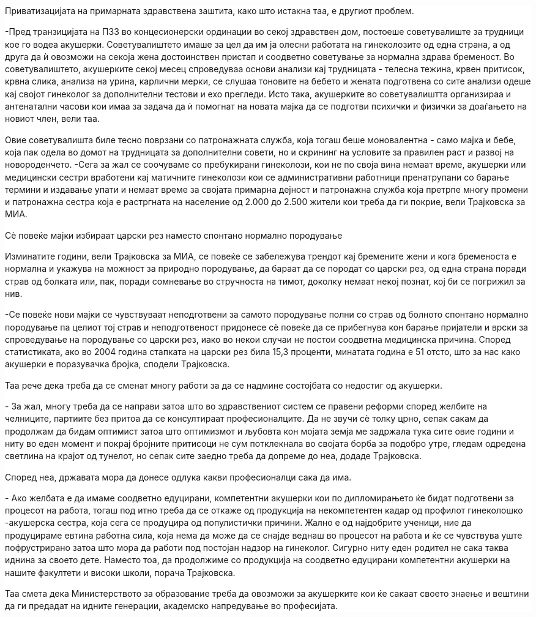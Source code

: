 Приватизацијата на примарната здравствена заштита, како што истакна таа, е другиот проблем.

\-Пред транзицијата на ПЗЗ во концесионерски ординации во секој здравствен дом, постоеше советувалиште за трудници кое го водеа акушерки. Советувалиштето имаше за цел да им ја олесни работата на гинеколозите од една страна, а од друга да ѝ овозможи на секоја жена достоинствен пристап и соодветно советување за нормална здрава бременост. Во советувалиштето, акушерките секој месец спроведуваа основи анализи кај трудницата - телесна тежина, крвен притисок, крвна слика, анализа на урина, карлични мерки, се слушаа тоновите на бебето и жената подготвена со сите анализи одеше кај својот гинеколог за дополнителни тестови и ехо прегледи. Исто така, акушерките во советувалиштта организираа и антенатални часови кои имаа за задача да ѝ помогнат на новата мајка да се подготви психички и физички за доаѓањето на новиот член, вели таа.

Овие советувалишта биле тесно поврзани со патронажната служба, која тогаш беше моновалентна - само мајка и бебе, која пак одела во домот на трудницата за дополнителни совети, но и скрининг на условите за правилен раст и развој на новороденчето. -Сега за жал се соочуваме со пребукирани гинеколози, кои не по своја вина немаат време, акушерки или медицински сестри вработени кај матичните гинеколози кои се административни работници пренатрупани со барање термини и издавање упати и немаат време за својата примарна дејност и патронажна служба која претрпе многу промени и патронажна сестра која е растргната на население од 2.000 до 2.500 жители кои треба да ги покрие, вели Трајковска за МИА.

Сѐ повеќе мајки избираат царски рез наместо спонтано нормално породување

Изминатите години, вели Трајковска за МИА, се повеќе се забележува трендот кај бремените жени и кога бременоста е нормална и укажува на можност за природно породување, да бараат да се породат со царски рез, од една страна поради страв од болката или, пак, поради сомневање во стручноста на тимот, доколку немаат некој познат, кој би се погрижил за нив.

\-Се повеќе нови мајки се чувствуваат неподготвени за самото породување полни со страв од болното спонтано нормално породување па целиот тој страв и неподготвеност придонесе сѐ повеќе да се прибегнува кон барање пријатели и врски за спроведување на породување со царски рез, иако во некои случаи не постои соодветна медицинска причина. Според статистиката, ако во 2004 година стапката на царски рез била 15,3 проценти, минатата година е 51 отсто, што за нас како акушерки е поразувачка бројка, сподели Трајковска.

Таа рече дека треба да се сменат многу работи за да се надмине состојбата со недостиг од акушерки.

\- За жал, многу треба да се направи затоа што во здравствениот систем се правени реформи според желбите на челниците, партиите без притоа да се консултираат професионалците. Да не звучи сѐ толку црно, сепак сакам да продолжам да бидам оптимист затоа што оптимизмот и љубовта кон мојата земја ме задржала тука сите овие години и ниту во еден момент и покрај бројните притисоци не сум потклекнала во својата борба за подобро утре, гледам одредена светлина на крајот од тунелот, но сепак сите заедно треба да допреме до неа, додаде Трајковска.

Според неа, државата мора да донесе одлука какви професионалци сака да има.

\- Ако желбата е да имаме соодветно едуцирани, компетентни акушерки кои по дипломирањето ќе бидат подготвени за процесот на работа, тогаш под итно треба да се откаже од продукција на некомпетентен кадар од профилот гинеколошко -акушерска сестра, која сега се продуцира од популистички причини. Жално е од најдобрите ученици, ние да продуцираме евтина работна сила, која нема да може да се снајде веднаш во процесот на работа и ќе се чувствува уште пофрустрирано затоа што мора да работи под постојан надзор на гинеколог. Сигурно ниту еден родител не сака таква иднина за своето дете. Наместо тоа, да продолжиме со продукција на соодветно едуцирани компетентни акушерки на нашите факултети и високи школи, порача Трајковска.

Таа смета дека Министерството за образование треба да овозможи за акушерките кои ќе сакаат своето знаење и вештини да ги предадат на идните генерации, академско напредување во професијата.
